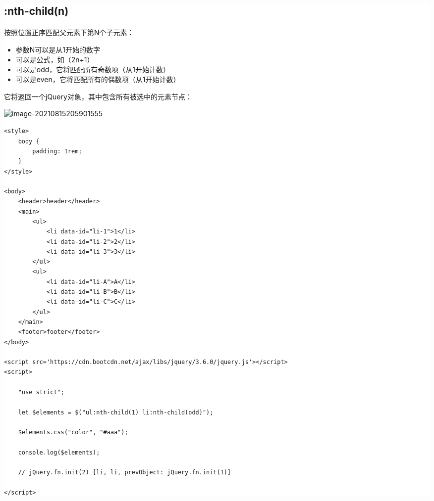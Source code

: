 ## :nth-child(n)

按照位置正序匹配父元素下第N个子元素：

- 参数N可以是从1开始的数字
- 可以是公式，如（2n+1）
- 可以是odd，它将匹配所有奇数项（从1开始计数）
- 可以是even，它将匹配所有的偶数项（从1开始计数）

它将返回一个jQuery对象，其中包含所有被选中的元素节点：

![image-20210815205901555](https://images-1302522496.cos.ap-nanjing.myqcloud.com/img/image-20210815205901555.png)

```
<style>
    body {
        padding: 1rem;
    }
</style>

<body>
    <header>header</header>
    <main>
        <ul>
            <li data-id="li-1">1</li>
            <li data-id="li-2">2</li>
            <li data-id="li-3">3</li>
        </ul>
        <ul>
            <li data-id="li-A">A</li>
            <li data-id="li-B">B</li>
            <li data-id="li-C">C</li>
        </ul>
    </main>
    <footer>footer</footer>
</body>

<script src='https://cdn.bootcdn.net/ajax/libs/jquery/3.6.0/jquery.js'></script>
<script>

    "use strict";

    let $elements = $("ul:nth-child(1) li:nth-child(odd)");

    $elements.css("color", "#aaa");

    console.log($elements);

    // jQuery.fn.init(2) [li, li, prevObject: jQuery.fn.init(1)]

</script>
```
